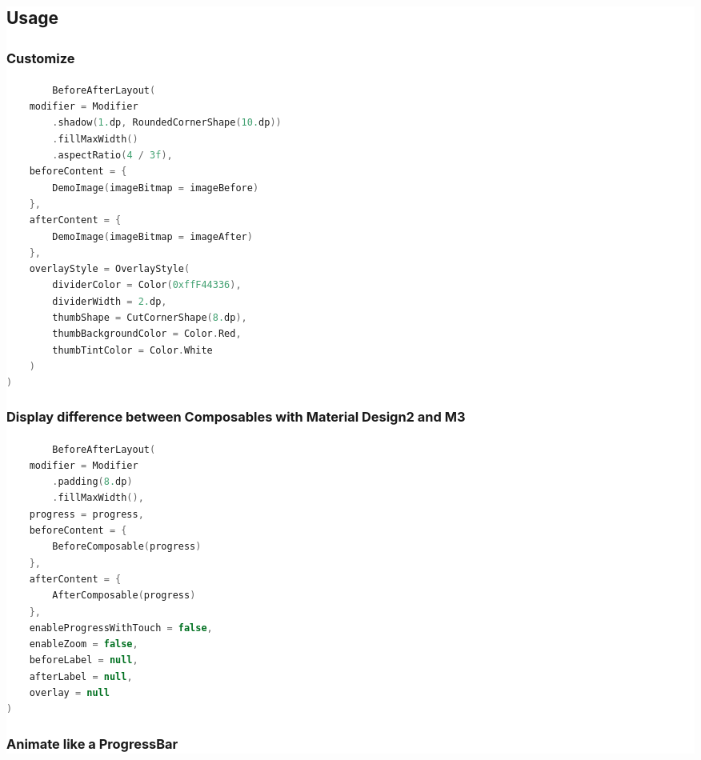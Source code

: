 ## Usage

### Customize

```kotlin
        BeforeAfterLayout(
    modifier = Modifier
        .shadow(1.dp, RoundedCornerShape(10.dp))
        .fillMaxWidth()
        .aspectRatio(4 / 3f),
    beforeContent = {
        DemoImage(imageBitmap = imageBefore)
    },
    afterContent = {
        DemoImage(imageBitmap = imageAfter)
    },
    overlayStyle = OverlayStyle(
        dividerColor = Color(0xffF44336),
        dividerWidth = 2.dp,
        thumbShape = CutCornerShape(8.dp),
        thumbBackgroundColor = Color.Red,
        thumbTintColor = Color.White
    )
)
```

### Display difference between Composables with Material Design2 and M3

```kotlin
        BeforeAfterLayout(
    modifier = Modifier
        .padding(8.dp)
        .fillMaxWidth(),
    progress = progress,
    beforeContent = {
        BeforeComposable(progress)
    },
    afterContent = {
        AfterComposable(progress)
    },
    enableProgressWithTouch = false,
    enableZoom = false,
    beforeLabel = null,
    afterLabel = null,
    overlay = null
)
```

### Animate like a ProgressBar
